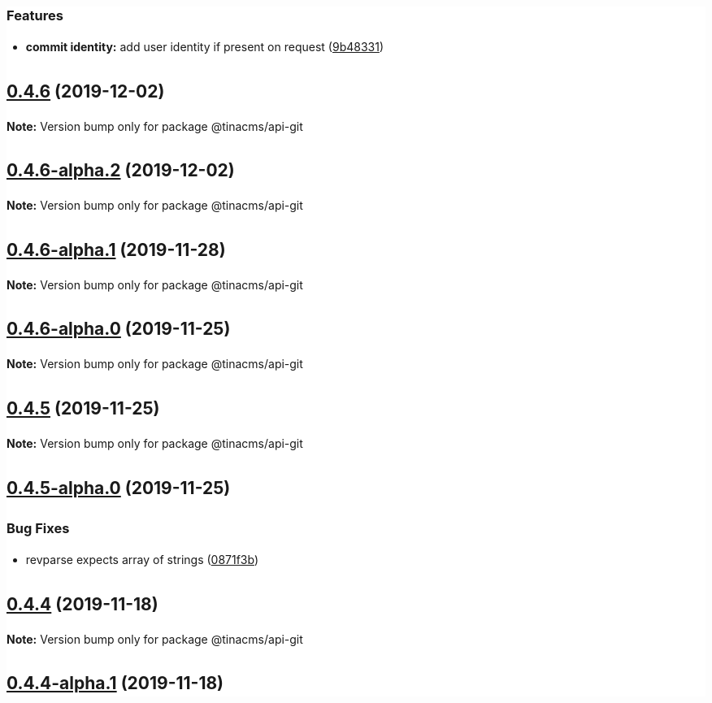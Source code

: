 ### Features

- **commit identity:** add user identity if present on request ([9b48331](https://github.com/tinacms/tinacms/commit/9b48331))

## [0.4.6](https://github.com/tinacms/tinacms/compare/@tinacms/api-git@0.4.6-alpha.2...@tinacms/api-git@0.4.6) (2019-12-02)

**Note:** Version bump only for package @tinacms/api-git

## [0.4.6-alpha.2](https://github.com/tinacms/tinacms/compare/@tinacms/api-git@0.4.6-alpha.1...@tinacms/api-git@0.4.6-alpha.2) (2019-12-02)

**Note:** Version bump only for package @tinacms/api-git

## [0.4.6-alpha.1](https://github.com/tinacms/tinacms/compare/@tinacms/api-git@0.4.6-alpha.0...@tinacms/api-git@0.4.6-alpha.1) (2019-11-28)

**Note:** Version bump only for package @tinacms/api-git

## [0.4.6-alpha.0](https://github.com/tinacms/tinacms/compare/@tinacms/api-git@0.4.5...@tinacms/api-git@0.4.6-alpha.0) (2019-11-25)

**Note:** Version bump only for package @tinacms/api-git

## [0.4.5](https://github.com/tinacms/tinacms/compare/@tinacms/api-git@0.4.5-alpha.0...@tinacms/api-git@0.4.5) (2019-11-25)

**Note:** Version bump only for package @tinacms/api-git

## [0.4.5-alpha.0](https://github.com/tinacms/tinacms/compare/@tinacms/api-git@0.4.4...@tinacms/api-git@0.4.5-alpha.0) (2019-11-25)

### Bug Fixes

- revparse expects array of strings ([0871f3b](https://github.com/tinacms/tinacms/commit/0871f3b))

## [0.4.4](https://github.com/tinacms/tinacms/compare/@tinacms/api-git@0.4.4-alpha.1...@tinacms/api-git@0.4.4) (2019-11-18)

**Note:** Version bump only for package @tinacms/api-git

## [0.4.4-alpha.1](https://github.com/tinacms/tinacms/compare/@tinacms/api-git@0.4.3...@tinacms/api-git@0.4.4-alpha.1) (2019-11-18)
